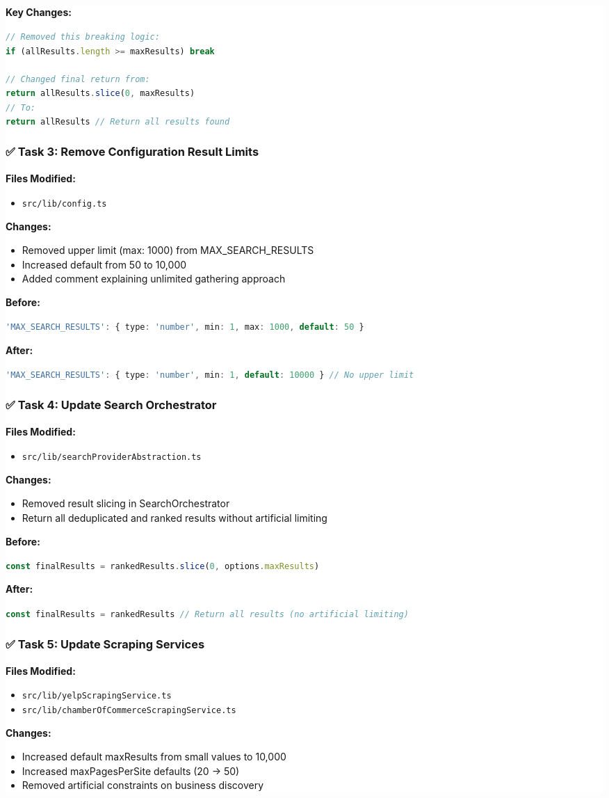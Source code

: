 **Key Changes:**
```typescript
// Removed this breaking logic:
if (allResults.length >= maxResults) break

// Changed final return from:
return allResults.slice(0, maxResults)
// To:
return allResults // Return all results found
```

### ✅ Task 3: Remove Configuration Result Limits

**Files Modified:**
- `src/lib/config.ts`

**Changes:**
- Removed upper limit (max: 1000) from MAX_SEARCH_RESULTS
- Increased default from 50 to 10,000
- Added comment explaining unlimited gathering approach

**Before:**
```typescript
'MAX_SEARCH_RESULTS': { type: 'number', min: 1, max: 1000, default: 50 }
```

**After:**
```typescript
'MAX_SEARCH_RESULTS': { type: 'number', min: 1, default: 10000 } // No upper limit
```

### ✅ Task 4: Update Search Orchestrator

**Files Modified:**
- `src/lib/searchProviderAbstraction.ts`

**Changes:**
- Removed result slicing in SearchOrchestrator
- Return all deduplicated and ranked results without artificial limiting

**Before:**
```typescript
const finalResults = rankedResults.slice(0, options.maxResults)
```

**After:**
```typescript
const finalResults = rankedResults // Return all results (no artificial limiting)
```

### ✅ Task 5: Update Scraping Services

**Files Modified:**
- `src/lib/yelpScrapingService.ts`
- `src/lib/chamberOfCommerceScrapingService.ts`

**Changes:**
- Increased default maxResults from small values to 10,000
- Increased maxPagesPerSite defaults (20 → 50)
- Removed artificial constraints on business discovery
